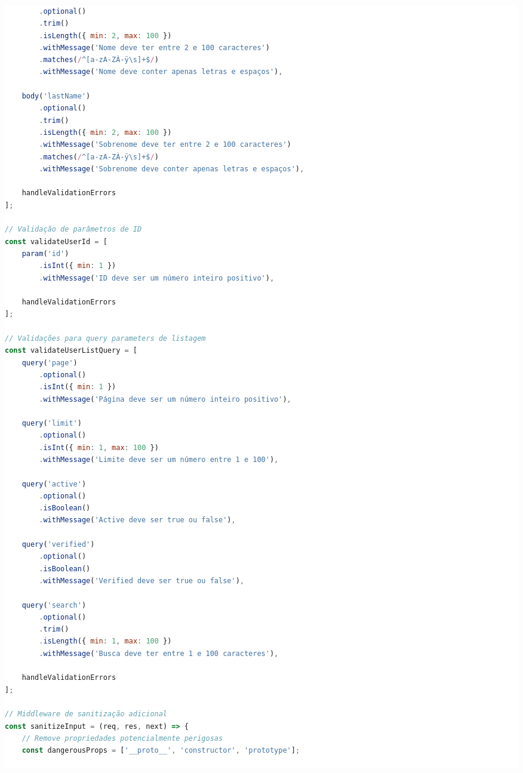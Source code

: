 ```javascript
        .optional()
        .trim()
        .isLength({ min: 2, max: 100 })
        .withMessage('Nome deve ter entre 2 e 100 caracteres')
        .matches(/^[a-zA-ZÀ-ÿ\s]+$/)
        .withMessage('Nome deve conter apenas letras e espaços'),
    
    body('lastName')
        .optional()
        .trim()
        .isLength({ min: 2, max: 100 })
        .withMessage('Sobrenome deve ter entre 2 e 100 caracteres')
        .matches(/^[a-zA-ZÀ-ÿ\s]+$/)
        .withMessage('Sobrenome deve conter apenas letras e espaços'),
    
    handleValidationErrors
];

// Validação de parâmetros de ID
const validateUserId = [
    param('id')
        .isInt({ min: 1 })
        .withMessage('ID deve ser um número inteiro positivo'),
    
    handleValidationErrors
];

// Validações para query parameters de listagem
const validateUserListQuery = [
    query('page')
        .optional()
        .isInt({ min: 1 })
        .withMessage('Página deve ser um número inteiro positivo'),
    
    query('limit')
        .optional()
        .isInt({ min: 1, max: 100 })
        .withMessage('Limite deve ser um número entre 1 e 100'),
    
    query('active')
        .optional()
        .isBoolean()
        .withMessage('Active deve ser true ou false'),
    
    query('verified')
        .optional()
        .isBoolean()
        .withMessage('Verified deve ser true ou false'),
    
    query('search')
        .optional()
        .trim()
        .isLength({ min: 1, max: 100 })
        .withMessage('Busca deve ter entre 1 e 100 caracteres'),
    
    handleValidationErrors
];

// Middleware de sanitização adicional
const sanitizeInput = (req, res, next) => {
    // Remove propriedades potencialmente perigosas
    const dangerousProps = ['__proto__', 'constructor', 'prototype'];
    
```